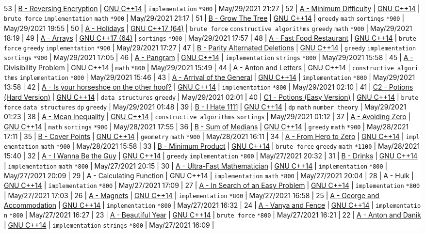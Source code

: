 53 | [B - Reversing Encryption](https://codeforces.com/contest/999/problem/B) | [GNU C++14](./codeforces/999/B.cpp) | `implementation` `*900` | May/29/2021 21:27 | 
52 | [A - Minimum Difficulty](https://codeforces.com/contest/496/problem/A) | [GNU C++14](./codeforces/496/A.cpp) | `brute force` `implementation` `math` `*900` | May/29/2021 21:17 | 
51 | [B - Grow The Tree](https://codeforces.com/contest/1248/problem/B) | [GNU C++14](./codeforces/1248/B.cpp) | `greedy` `math` `sortings` `*900` | May/29/2021 19:55 | 
50 | [A - Holidays](https://codeforces.com/contest/670/problem/A) | [GNU C++17 (64)](./codeforces/670/A.cpp) | `brute force` `constructive algorithms` `greedy` `math` `*900` | May/29/2021 18:19 | 
49 | [A - Arrays](https://codeforces.com/contest/572/problem/A) | [GNU C++17 (64)](./codeforces/572/A.cpp) | `sortings` `*900` | May/29/2021 17:57 | 
48 | [A - Fast Food Restaurant](https://codeforces.com/contest/1313/problem/A) | [GNU C++14](./codeforces/1313/A.cpp) | `brute force` `greedy` `implementation` `*900` | May/29/2021 17:27 | 
47 | [B - Parity Alternated Deletions](https://codeforces.com/contest/1144/problem/B) | [GNU C++14](./codeforces/1144/B.cpp) | `greedy` `implementation` `sortings` `*900` | May/29/2021 17:05 | 
46 | [A - Pangram](https://codeforces.com/contest/520/problem/A) | [GNU C++14](./codeforces/520/A.cpp) | `implementation` `strings` `*800` | May/29/2021 15:58 | 
45 | [A - Divisibility Problem](https://codeforces.com/contest/1328/problem/A) | [GNU C++14](./codeforces/1328/A.cpp) | `math` `*800` | May/29/2021 15:49 | 
44 | [A - Anton and Letters](https://codeforces.com/contest/443/problem/A) | [GNU C++14](./codeforces/443/A.cpp) | `constructive algorithms` `implementation` `*800` | May/29/2021 15:46 | 
43 | [A - Arrival of the General](https://codeforces.com/contest/144/problem/A) | [GNU C++14](./codeforces/144/A.cpp) | `implementation` `*800` | May/29/2021 13:58 | 
42 | [A - Is your horseshoe on the other hoof?](https://codeforces.com/contest/228/problem/A) | [GNU C++14](./codeforces/228/A.cpp) | `implementation` `*800` | May/29/2021 02:10 | 
41 | [C2 - Potions (Hard Version)](https://codeforces.com/contest/1526/problem/C2) | [GNU C++14](./codeforces/1526/C2.cpp) | `data structures` `greedy` | May/29/2021 02:01 | 
40 | [C1 - Potions (Easy Version)](https://codeforces.com/contest/1526/problem/C1) | [GNU C++14](./codeforces/1526/C1.cpp) | `brute force` `data structures` `dp` `greedy` | May/29/2021 01:48 | 
39 | [B - I Hate 1111](https://codeforces.com/contest/1526/problem/B) | [GNU C++14](./codeforces/1526/B.cpp) | `dp` `math` `number theory` | May/29/2021 01:23 | 
38 | [A - Mean Inequality](https://codeforces.com/contest/1526/problem/A) | [GNU C++14](./codeforces/1526/A.cpp) | `constructive algorithms` `sortings` | May/29/2021 01:12 | 
37 | [A - Avoiding Zero](https://codeforces.com/contest/1427/problem/A) | [GNU C++14](./codeforces/1427/A.cpp) | `math` `sortings` `*900` | May/28/2021 17:55 | 
36 | [B - Sum of Medians](https://codeforces.com/contest/1440/problem/B) | [GNU C++14](./codeforces/1440/B.cpp) | `greedy` `math` `*900` | May/28/2021 17:11 | 
35 | [B - Cover Points](https://codeforces.com/contest/1047/problem/B) | [GNU C++14](./codeforces/1047/B.cpp) | `geometry` `math` `*900` | May/28/2021 16:11 | 
34 | [A - From Hero to Zero](https://codeforces.com/contest/1175/problem/A) | [GNU C++14](./codeforces/1175/A.cpp) | `implementation` `math` `*900` | May/28/2021 15:58 | 
33 | [B - Minimum Product](https://codeforces.com/contest/1409/problem/B) | [GNU C++14](./codeforces/1409/B.cpp) | `brute force` `greedy` `math` `*1100` | May/28/2021 15:40 | 
32 | [A - I Wanna Be the Guy](https://codeforces.com/contest/469/problem/A) | [GNU C++14](./codeforces/469/A.cpp) | `greedy` `implementation` `*800` | May/27/2021 20:32 | 
31 | [B - Drinks](https://codeforces.com/contest/200/problem/B) | [GNU C++14](./codeforces/200/B.cpp) | `implementation` `math` `*800` | May/27/2021 20:15 | 
30 | [A - Ultra-Fast Mathematician](https://codeforces.com/contest/61/problem/A) | [GNU C++14](./codeforces/61/A.cpp) | `implementation` `*800` | May/27/2021 20:09 | 
29 | [A - Calculating Function](https://codeforces.com/contest/486/problem/A) | [GNU C++14](./codeforces/486/A.cpp) | `implementation` `math` `*800` | May/27/2021 20:04 | 
28 | [A - Hulk](https://codeforces.com/contest/705/problem/A) | [GNU C++14](./codeforces/705/A.cpp) | `implementation` `*800` | May/27/2021 17:09 | 
27 | [A - In Search of an Easy Problem](https://codeforces.com/contest/1030/problem/A) | [GNU C++14](./codeforces/1030/A.cpp) | `implementation` `*800` | May/27/2021 17:03 | 
26 | [A - Magnets](https://codeforces.com/contest/344/problem/A) | [GNU C++14](./codeforces/344/A.cpp) | `implementation` `*800` | May/27/2021 16:58 | 
25 | [A - George and Accommodation](https://codeforces.com/contest/467/problem/A) | [GNU C++14](./codeforces/467/A.cpp) | `implementation` `*800` | May/27/2021 16:32 | 
24 | [A - Vanya and Fence](https://codeforces.com/contest/677/problem/A) | [GNU C++14](./codeforces/677/A.cpp) | `implementation` `*800` | May/27/2021 16:27 | 
23 | [A - Beautiful Year](https://codeforces.com/contest/271/problem/A) | [GNU C++14](./codeforces/271/A.cpp) | `brute force` `*800` | May/27/2021 16:21 | 
22 | [A - Anton and Danik](https://codeforces.com/contest/734/problem/A) | [GNU C++14](./codeforces/734/A.cpp) | `implementation` `strings` `*800` | May/27/2021 16:09 | 